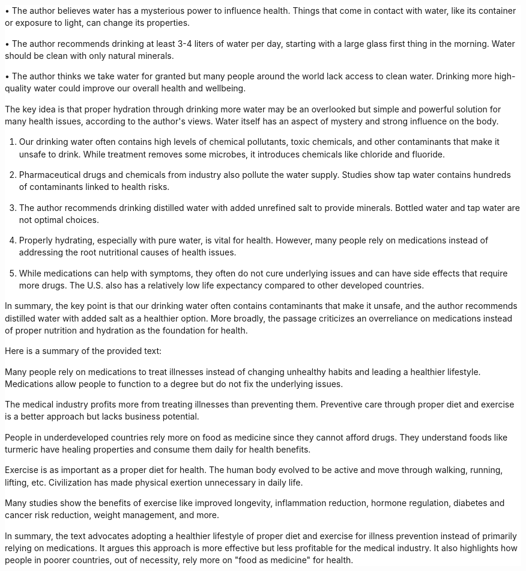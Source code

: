 • The author believes water has a mysterious power to influence health. Things that come in contact with water, like its container or exposure to light, can change its properties. 

• The author recommends drinking at least 3-4 liters of water per day, starting with a large glass first thing in the morning. Water should be clean with only natural minerals.  

• The author thinks we take water for granted but many people around the world lack access to clean water. Drinking more high-quality water could improve our overall health and wellbeing.

The key idea is that proper hydration through drinking more water may be an overlooked but simple and powerful solution for many health issues, according to the author's views. Water itself has an aspect of mystery and strong influence on the body.

 

1. Our drinking water often contains high levels of chemical pollutants, toxic chemicals, and other contaminants that make it unsafe to drink. While treatment removes some microbes, it introduces chemicals like chloride and fluoride.

2. Pharmaceutical drugs and chemicals from industry also pollute the water supply. Studies show tap water contains hundreds of contaminants linked to health risks.

3. The author recommends drinking distilled water with added unrefined salt to provide minerals. Bottled water and tap water are not optimal choices. 

4. Properly hydrating, especially with pure water, is vital for health. However, many people rely on medications instead of addressing the root nutritional causes of health issues.

5. While medications can help with symptoms, they often do not cure underlying issues and can have side effects that require more drugs. The U.S. also has a relatively low life expectancy compared to other developed countries.

In summary, the key point is that our drinking water often contains contaminants that make it unsafe, and the author recommends distilled water with added salt as a healthier option. More broadly, the passage criticizes an overreliance on medications instead of proper nutrition and hydration as the foundation for health.

 Here is a summary of the provided text:

Many people rely on medications to treat illnesses instead of changing unhealthy habits and leading a healthier lifestyle. Medications allow people to function to a degree but do not fix the underlying issues.

The medical industry profits more from treating illnesses than preventing them. Preventive care through proper diet and exercise is a better approach but lacks business potential. 

People in underdeveloped countries rely more on food as medicine since they cannot afford drugs. They understand foods like turmeric have healing properties and consume them daily for health benefits. 

Exercise is as important as a proper diet for health. The human body evolved to be active and move through walking, running, lifting, etc. Civilization has made physical exertion unnecessary in daily life. 

Many studies show the benefits of exercise like improved longevity, inflammation reduction, hormone regulation, diabetes and cancer risk reduction, weight management, and more.

In summary, the text advocates adopting a healthier lifestyle of proper diet and exercise for illness prevention instead of primarily relying on medications. It argues this approach is more effective but less profitable for the medical industry. It also highlights how people in poorer countries, out of necessity, rely more on "food as medicine" for health.

